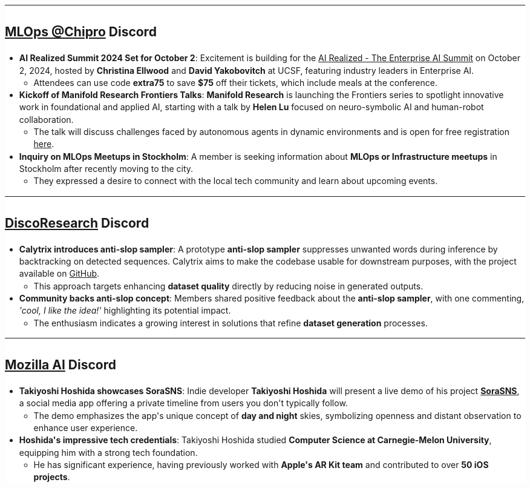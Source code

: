 

---



## [MLOps @Chipro](https://discord.com/channels/814557108065534033) Discord

- **AI Realized Summit 2024 Set for October 2**: Excitement is building for the [AI Realized - The Enterprise AI Summit](https://lu.ma/airsummit) on October 2, 2024, hosted by **Christina Ellwood** and **David Yakobovitch** at UCSF, featuring industry leaders in Enterprise AI.
   - Attendees can use code **extra75** to save **$75** off their tickets, which include meals at the conference.
- **Kickoff of Manifold Research Frontiers Talks**: **Manifold Research** is launching the Frontiers series to spotlight innovative work in foundational and applied AI, starting with a talk by **Helen Lu** focused on neuro-symbolic AI and human-robot collaboration.
   - The talk will discuss challenges faced by autonomous agents in dynamic environments and is open for free registration [here](https://lu.ma/cbflyi6s).
- **Inquiry on MLOps Meetups in Stockholm**: A member is seeking information about **MLOps or Infrastructure meetups** in Stockholm after recently moving to the city.
   - They expressed a desire to connect with the local tech community and learn about upcoming events.



---



## [DiscoResearch](https://discord.com/channels/1178995845727785010) Discord

- **Calytrix introduces anti-slop sampler**: A prototype **anti-slop sampler** suppresses unwanted words during inference by backtracking on detected sequences. Calytrix aims to make the codebase usable for downstream purposes, with the project available on [GitHub](https://github.com/sam-paech/antislop-sampler).
   - This approach targets enhancing **dataset quality** directly by reducing noise in generated outputs.
- **Community backs anti-slop concept**: Members shared positive feedback about the **anti-slop sampler**, with one commenting, *'cool, I like the idea!'* highlighting its potential impact.
   - The enthusiasm indicates a growing interest in solutions that refine **dataset generation** processes.



---



## [Mozilla AI](https://discord.com/channels/1089876418936180786) Discord

- **Takiyoshi Hoshida showcases SoraSNS**: Indie developer **Takiyoshi Hoshida** will present a live demo of his project **[SoraSNS](https://discord.com/events/1089876418936180786/1277835047084363827)**, a social media app offering a private timeline from users you don't typically follow.
   - The demo emphasizes the app's unique concept of **day and night** skies, symbolizing openness and distant observation to enhance user experience.
- **Hoshida's impressive tech credentials**: Takiyoshi Hoshida studied **Computer Science at Carnegie-Melon University**, equipping him with a strong tech foundation.
   - He has significant experience, having previously worked with **Apple's AR Kit team** and contributed to over **50 iOS projects**.

